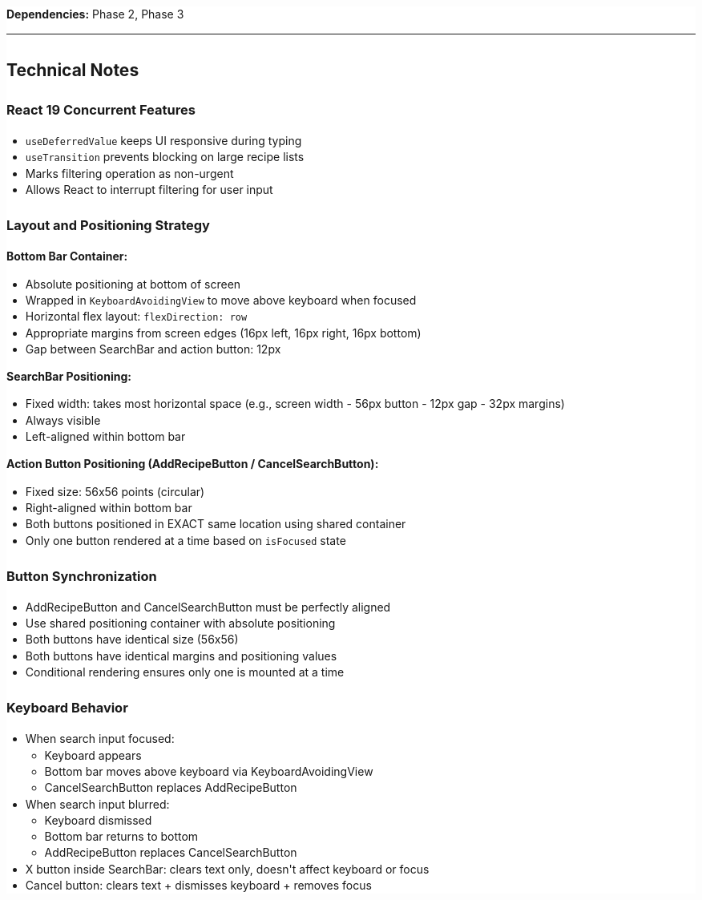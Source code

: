 **Dependencies:** Phase 2, Phase 3

---

## Technical Notes

### React 19 Concurrent Features
- `useDeferredValue` keeps UI responsive during typing
- `useTransition` prevents blocking on large recipe lists
- Marks filtering operation as non-urgent
- Allows React to interrupt filtering for user input

### Layout and Positioning Strategy

**Bottom Bar Container:**
- Absolute positioning at bottom of screen
- Wrapped in `KeyboardAvoidingView` to move above keyboard when focused
- Horizontal flex layout: `flexDirection: row`
- Appropriate margins from screen edges (16px left, 16px right, 16px bottom)
- Gap between SearchBar and action button: 12px

**SearchBar Positioning:**
- Fixed width: takes most horizontal space (e.g., screen width - 56px button - 12px gap - 32px margins)
- Always visible
- Left-aligned within bottom bar

**Action Button Positioning (AddRecipeButton / CancelSearchButton):**
- Fixed size: 56x56 points (circular)
- Right-aligned within bottom bar
- Both buttons positioned in EXACT same location using shared container
- Only one button rendered at a time based on `isFocused` state

### Button Synchronization
- AddRecipeButton and CancelSearchButton must be perfectly aligned
- Use shared positioning container with absolute positioning
- Both buttons have identical size (56x56)
- Both buttons have identical margins and positioning values
- Conditional rendering ensures only one is mounted at a time

### Keyboard Behavior
- When search input focused:
  - Keyboard appears
  - Bottom bar moves above keyboard via KeyboardAvoidingView
  - CancelSearchButton replaces AddRecipeButton
- When search input blurred:
  - Keyboard dismissed
  - Bottom bar returns to bottom
  - AddRecipeButton replaces CancelSearchButton
- X button inside SearchBar: clears text only, doesn't affect keyboard or focus
- Cancel button: clears text + dismisses keyboard + removes focus
